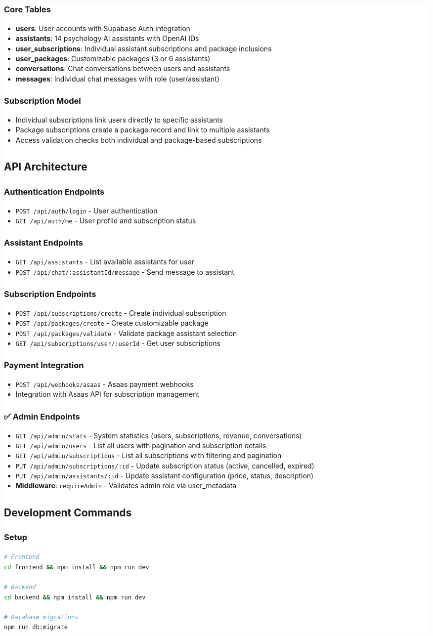 ### Core Tables
- **users**: User accounts with Supabase Auth integration
- **assistants**: 14 psychology AI assistants with OpenAI IDs
- **user_subscriptions**: Individual assistant subscriptions and package inclusions
- **user_packages**: Customizable packages (3 or 6 assistants)
- **conversations**: Chat conversations between users and assistants
- **messages**: Individual chat messages with role (user/assistant)

### Subscription Model
- Individual subscriptions link users directly to specific assistants
- Package subscriptions create a package record and link to multiple assistants
- Access validation checks both individual and package-based subscriptions

## API Architecture

### Authentication Endpoints
- `POST /api/auth/login` - User authentication
- `GET /api/auth/me` - User profile and subscription status

### Assistant Endpoints
- `GET /api/assistants` - List available assistants for user
- `POST /api/chat/:assistantId/message` - Send message to assistant

### Subscription Endpoints
- `POST /api/subscriptions/create` - Create individual subscription
- `POST /api/packages/create` - Create customizable package
- `POST /api/packages/validate` - Validate package assistant selection
- `GET /api/subscriptions/user/:userId` - Get user subscriptions

### Payment Integration
- `POST /api/webhooks/asaas` - Asaas payment webhooks
- Integration with Asaas API for subscription management

### ✅ Admin Endpoints
- `GET /api/admin/stats` - System statistics (users, subscriptions, revenue, conversations)
- `GET /api/admin/users` - List all users with pagination and subscription details
- `GET /api/admin/subscriptions` - List all subscriptions with filtering and pagination
- `PUT /api/admin/subscriptions/:id` - Update subscription status (active, cancelled, expired)
- `PUT /api/admin/assistants/:id` - Update assistant configuration (price, status, description)
- **Middleware**: `requireAdmin` - Validates admin role via user_metadata

## Development Commands

### Setup
```bash
# Frontend
cd frontend && npm install && npm run dev

# Backend  
cd backend && npm install && npm run dev

# Database migrations
npm run db:migrate
```
